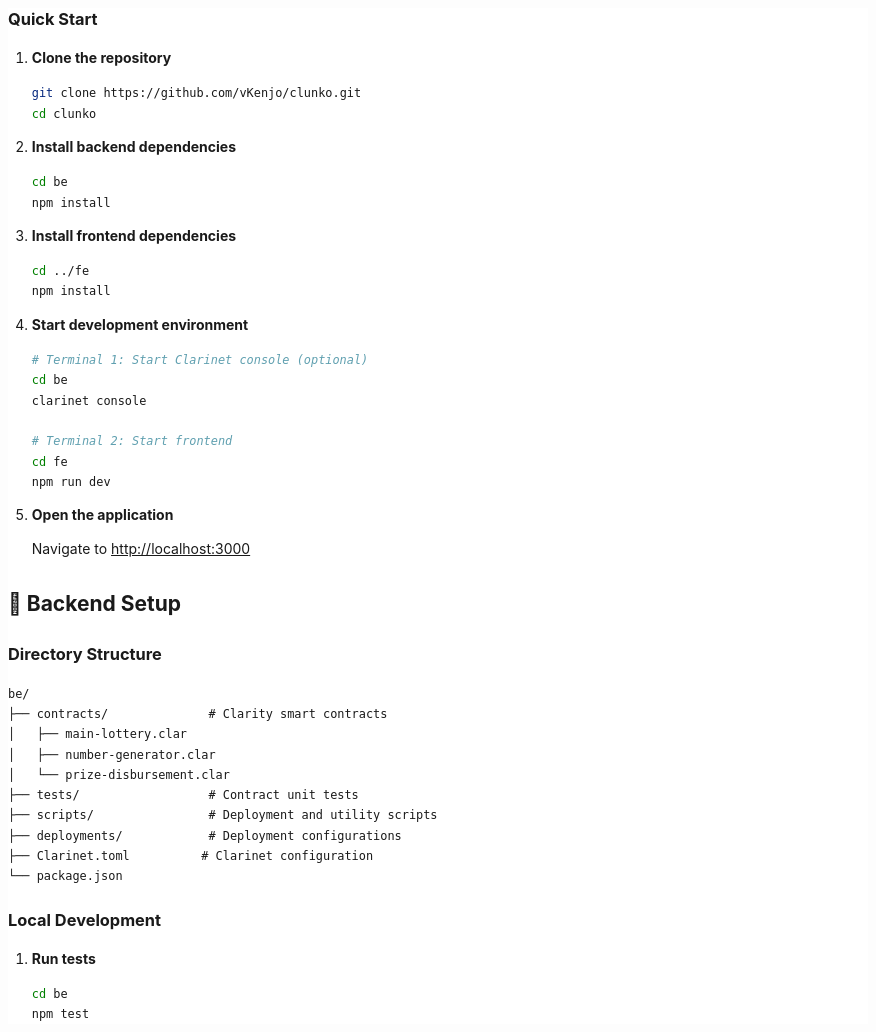 ### Quick Start

1. **Clone the repository**
   ```bash
   git clone https://github.com/vKenjo/clunko.git
   cd clunko
   ```

2. **Install backend dependencies**
   ```bash
   cd be
   npm install
   ```

3. **Install frontend dependencies**
   ```bash
   cd ../fe
   npm install
   ```

4. **Start development environment**
   ```bash
   # Terminal 1: Start Clarinet console (optional)
   cd be
   clarinet console

   # Terminal 2: Start frontend
   cd fe
   npm run dev
   ```

5. **Open the application**

   Navigate to [http://localhost:3000](http://localhost:3000)

## 🔧 Backend Setup

### Directory Structure

```
be/
├── contracts/              # Clarity smart contracts
│   ├── main-lottery.clar
│   ├── number-generator.clar
│   └── prize-disbursement.clar
├── tests/                  # Contract unit tests
├── scripts/                # Deployment and utility scripts
├── deployments/            # Deployment configurations
├── Clarinet.toml          # Clarinet configuration
└── package.json
```

### Local Development

1. **Run tests**
   ```bash
   cd be
   npm test
   ```
